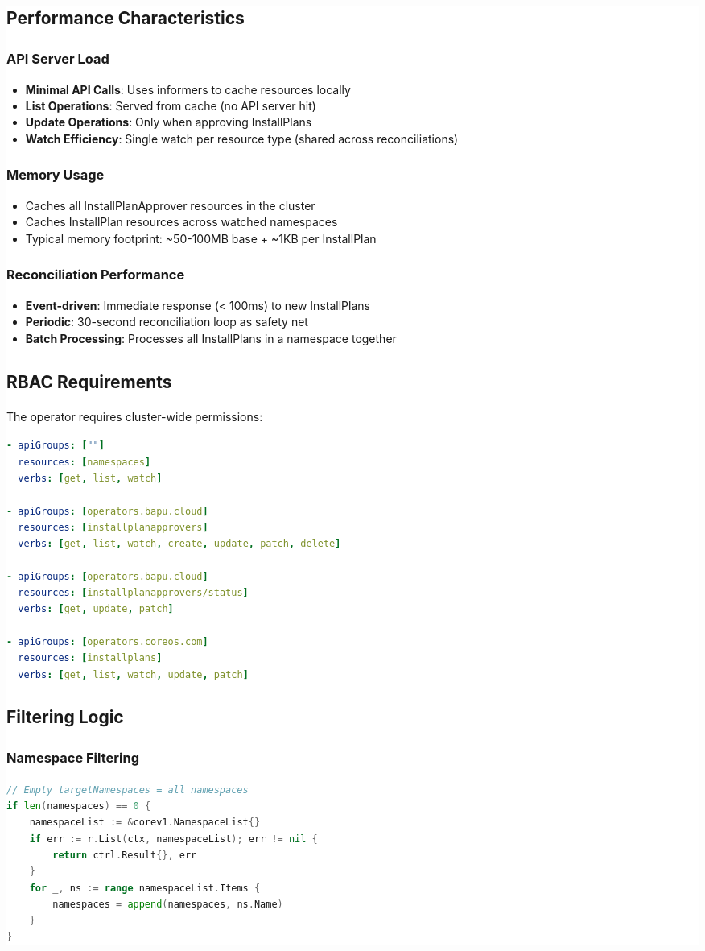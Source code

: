 ## Performance Characteristics

### API Server Load

- **Minimal API Calls**: Uses informers to cache resources locally
- **List Operations**: Served from cache (no API server hit)
- **Update Operations**: Only when approving InstallPlans
- **Watch Efficiency**: Single watch per resource type (shared across reconciliations)

### Memory Usage

- Caches all InstallPlanApprover resources in the cluster
- Caches InstallPlan resources across watched namespaces
- Typical memory footprint: ~50-100MB base + ~1KB per InstallPlan

### Reconciliation Performance

- **Event-driven**: Immediate response (< 100ms) to new InstallPlans
- **Periodic**: 30-second reconciliation loop as safety net
- **Batch Processing**: Processes all InstallPlans in a namespace together

## RBAC Requirements

The operator requires cluster-wide permissions:

```yaml
- apiGroups: [""]
  resources: [namespaces]
  verbs: [get, list, watch]

- apiGroups: [operators.bapu.cloud]
  resources: [installplanapprovers]
  verbs: [get, list, watch, create, update, patch, delete]

- apiGroups: [operators.bapu.cloud]
  resources: [installplanapprovers/status]
  verbs: [get, update, patch]

- apiGroups: [operators.coreos.com]
  resources: [installplans]
  verbs: [get, list, watch, update, patch]
```

## Filtering Logic

### Namespace Filtering

```go
// Empty targetNamespaces = all namespaces
if len(namespaces) == 0 {
    namespaceList := &corev1.NamespaceList{}
    if err := r.List(ctx, namespaceList); err != nil {
        return ctrl.Result{}, err
    }
    for _, ns := range namespaceList.Items {
        namespaces = append(namespaces, ns.Name)
    }
}
```
